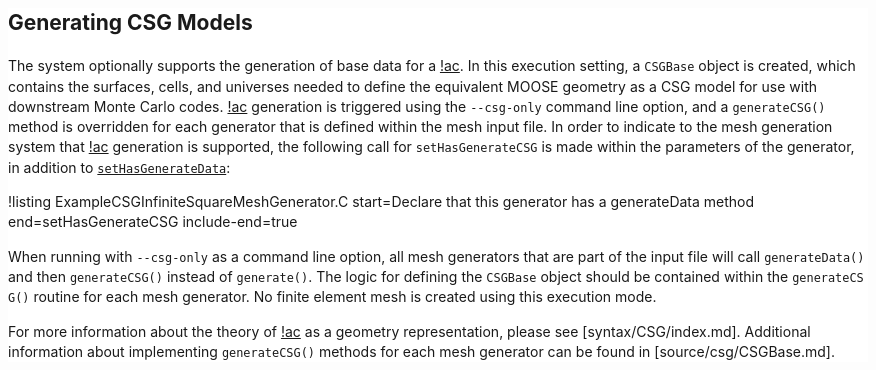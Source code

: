 ## Generating CSG Models

The system optionally supports the generation of base data for a [!ac](CSG).
In this execution setting, a `CSGBase` object is created, which contains the surfaces, cells, and universes needed to define the equivalent MOOSE geometry as a CSG model for use with downstream Monte Carlo codes.
[!ac](CSG) generation is triggered using the `--csg-only` command line option, and a `generateCSG()` method is overridden for each generator that is defined within the mesh input file.
In order to indicate to the mesh generation system that [!ac](CSG) generation is supported, the following call for `setHasGenerateCSG` is made within the parameters of the generator, in addition to [`setHasGenerateData`](#using-data-driven-generation):

!listing ExampleCSGInfiniteSquareMeshGenerator.C start=Declare that this generator has a generateData method end=setHasGenerateCSG include-end=true

When running with `--csg-only` as a command line option, all mesh generators that are part of the input file will call `generateData()` and then `generateCSG()` instead of `generate()`.
The logic for defining the `CSGBase` object should be contained within the `generateCSG()` routine for each mesh generator.
No finite element mesh is created using this execution mode.

For more information about the theory of [!ac](CSG) as a geometry representation, please see [syntax/CSG/index.md].
Additional information about implementing `generateCSG()` methods for each mesh generator can be found in [source/csg/CSGBase.md].